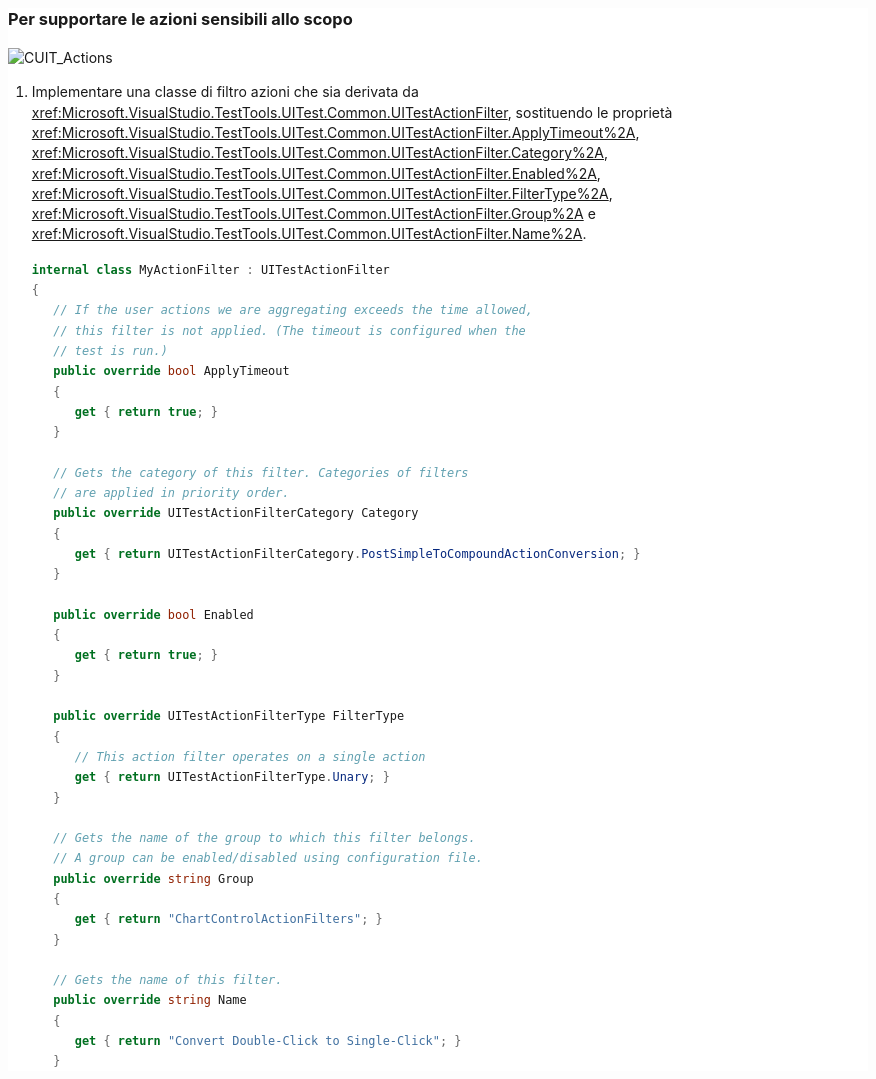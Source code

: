 ### <a name="to-support-intent-aware-actions"></a>Per supportare le azioni sensibili allo scopo  
 ![CUIT&#95;Actions](../test/media/cuit-actions.png "CUIT_Actions")  
  
1. Implementare una classe di filtro azioni che sia derivata da <xref:Microsoft.VisualStudio.TestTools.UITest.Common.UITestActionFilter>, sostituendo le proprietà <xref:Microsoft.VisualStudio.TestTools.UITest.Common.UITestActionFilter.ApplyTimeout%2A>, <xref:Microsoft.VisualStudio.TestTools.UITest.Common.UITestActionFilter.Category%2A>, <xref:Microsoft.VisualStudio.TestTools.UITest.Common.UITestActionFilter.Enabled%2A>, <xref:Microsoft.VisualStudio.TestTools.UITest.Common.UITestActionFilter.FilterType%2A>, <xref:Microsoft.VisualStudio.TestTools.UITest.Common.UITestActionFilter.Group%2A> e <xref:Microsoft.VisualStudio.TestTools.UITest.Common.UITestActionFilter.Name%2A>.  
  
    ```csharp  
    internal class MyActionFilter : UITestActionFilter  
    {  
       // If the user actions we are aggregating exceeds the time allowed,  
       // this filter is not applied. (The timeout is configured when the  
       // test is run.)  
       public override bool ApplyTimeout  
       {  
          get { return true; }  
       }  
  
       // Gets the category of this filter. Categories of filters  
       // are applied in priority order.  
       public override UITestActionFilterCategory Category  
       {  
          get { return UITestActionFilterCategory.PostSimpleToCompoundActionConversion; }  
       }  
  
       public override bool Enabled  
       {  
          get { return true; }  
       }  
  
       public override UITestActionFilterType FilterType  
       {  
          // This action filter operates on a single action  
          get { return UITestActionFilterType.Unary; }  
       }  
  
       // Gets the name of the group to which this filter belongs.  
       // A group can be enabled/disabled using configuration file.  
       public override string Group  
       {  
          get { return "ChartControlActionFilters"; }  
       }  
  
       // Gets the name of this filter.  
       public override string Name  
       {  
          get { return "Convert Double-Click to Single-Click"; }  
       }  
    ```  
  
